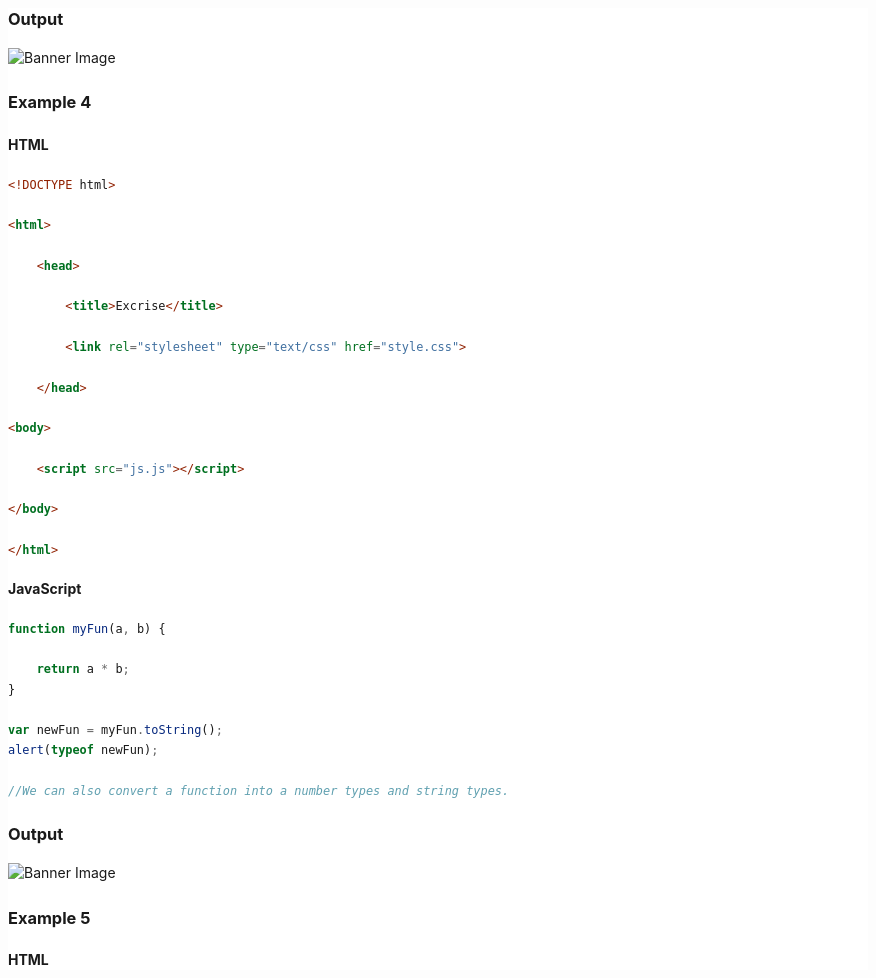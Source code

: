 ### Output

![Banner Image](github-content/example-3-output.png/)

### Example 4

#### HTML

```HTML
<!DOCTYPE html>

<html>

    <head>

        <title>Excrise</title>

        <link rel="stylesheet" type="text/css" href="style.css">

    </head>

<body>

    <script src="js.js"></script>

</body>

</html>
```

#### JavaScript

```JavaScript
function myFun(a, b) {

    return a * b;
}

var newFun = myFun.toString();
alert(typeof newFun);

//We can also convert a function into a number types and string types.
````

### Output

![Banner Image](github-content/example-4-output.png/)

### Example 5

#### HTML
